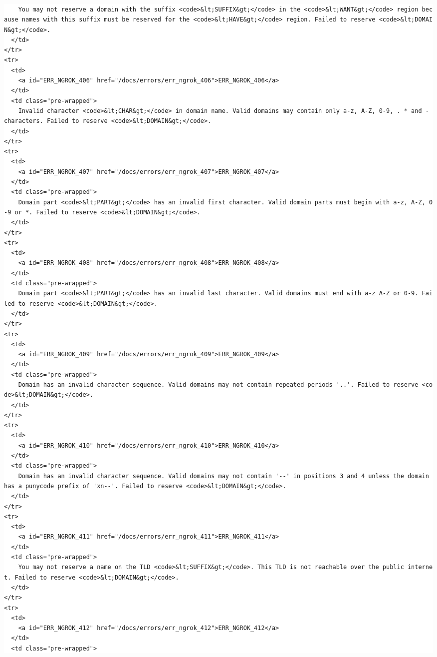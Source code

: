         You may not reserve a domain with the suffix <code>&lt;SUFFIX&gt;</code> in the <code>&lt;WANT&gt;</code> region because names with this suffix must be reserved for the <code>&lt;HAVE&gt;</code> region. Failed to reserve <code>&lt;DOMAIN&gt;</code>.
      </td>
    </tr>
    <tr>
      <td>
        <a id="ERR_NGROK_406" href="/docs/errors/err_ngrok_406">ERR_NGROK_406</a>
      </td>
      <td class="pre-wrapped">
        Invalid character <code>&lt;CHAR&gt;</code> in domain name. Valid domains may contain only a-z, A-Z, 0-9, . * and - characters. Failed to reserve <code>&lt;DOMAIN&gt;</code>.
      </td>
    </tr>
    <tr>
      <td>
        <a id="ERR_NGROK_407" href="/docs/errors/err_ngrok_407">ERR_NGROK_407</a>
      </td>
      <td class="pre-wrapped">
        Domain part <code>&lt;PART&gt;</code> has an invalid first character. Valid domain parts must begin with a-z, A-Z, 0-9 or *. Failed to reserve <code>&lt;DOMAIN&gt;</code>.
      </td>
    </tr>
    <tr>
      <td>
        <a id="ERR_NGROK_408" href="/docs/errors/err_ngrok_408">ERR_NGROK_408</a>
      </td>
      <td class="pre-wrapped">
        Domain part <code>&lt;PART&gt;</code> has an invalid last character. Valid domains must end with a-z A-Z or 0-9. Failed to reserve <code>&lt;DOMAIN&gt;</code>.
      </td>
    </tr>
    <tr>
      <td>
        <a id="ERR_NGROK_409" href="/docs/errors/err_ngrok_409">ERR_NGROK_409</a>
      </td>
      <td class="pre-wrapped">
        Domain has an invalid character sequence. Valid domains may not contain repeated periods '..'. Failed to reserve <code>&lt;DOMAIN&gt;</code>.
      </td>
    </tr>
    <tr>
      <td>
        <a id="ERR_NGROK_410" href="/docs/errors/err_ngrok_410">ERR_NGROK_410</a>
      </td>
      <td class="pre-wrapped">
        Domain has an invalid character sequence. Valid domains may not contain '--' in positions 3 and 4 unless the domain has a punycode prefix of 'xn--'. Failed to reserve <code>&lt;DOMAIN&gt;</code>.
      </td>
    </tr>
    <tr>
      <td>
        <a id="ERR_NGROK_411" href="/docs/errors/err_ngrok_411">ERR_NGROK_411</a>
      </td>
      <td class="pre-wrapped">
        You may not reserve a name on the TLD <code>&lt;SUFFIX&gt;</code>. This TLD is not reachable over the public internet. Failed to reserve <code>&lt;DOMAIN&gt;</code>.
      </td>
    </tr>
    <tr>
      <td>
        <a id="ERR_NGROK_412" href="/docs/errors/err_ngrok_412">ERR_NGROK_412</a>
      </td>
      <td class="pre-wrapped">